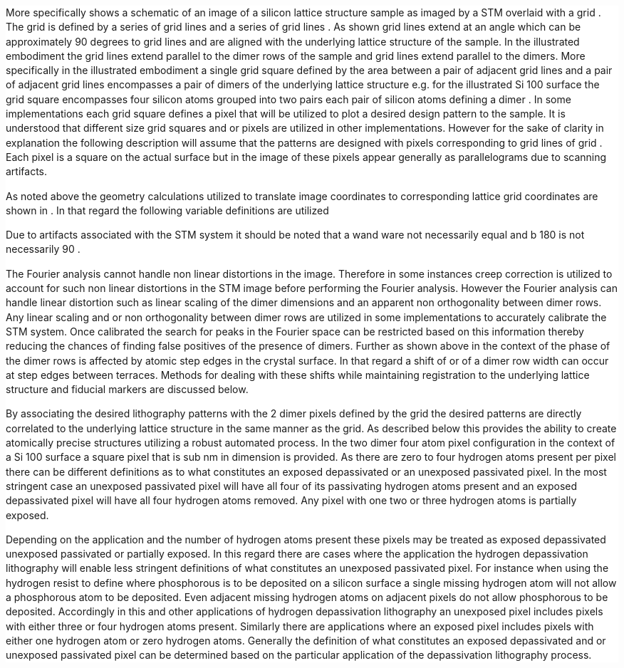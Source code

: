 More specifically shows a schematic of an image of a silicon lattice structure sample as imaged by a STM overlaid with a grid . The grid is defined by a series of grid lines and a series of grid lines . As shown grid lines extend at an angle which can be approximately 90 degrees to grid lines and are aligned with the underlying lattice structure of the sample. In the illustrated embodiment the grid lines extend parallel to the dimer rows of the sample and grid lines extend parallel to the dimers. More specifically in the illustrated embodiment a single grid square defined by the area between a pair of adjacent grid lines and a pair of adjacent grid lines encompasses a pair of dimers of the underlying lattice structure e.g. for the illustrated Si 100 surface the grid square encompasses four silicon atoms grouped into two pairs each pair of silicon atoms defining a dimer . In some implementations each grid square defines a pixel that will be utilized to plot a desired design pattern to the sample. It is understood that different size grid squares and or pixels are utilized in other implementations. However for the sake of clarity in explanation the following description will assume that the patterns are designed with pixels corresponding to grid lines of grid . Each pixel is a square on the actual surface but in the image of these pixels appear generally as parallelograms due to scanning artifacts.

As noted above the geometry calculations utilized to translate image coordinates to corresponding lattice grid coordinates are shown in . In that regard the following variable definitions are utilized 

Due to artifacts associated with the STM system it should be noted that a wand ware not necessarily equal and b 180 is not necessarily 90 .

The Fourier analysis cannot handle non linear distortions in the image. Therefore in some instances creep correction is utilized to account for such non linear distortions in the STM image before performing the Fourier analysis. However the Fourier analysis can handle linear distortion such as linear scaling of the dimer dimensions and an apparent non orthogonality between dimer rows. Any linear scaling and or non orthogonality between dimer rows are utilized in some implementations to accurately calibrate the STM system. Once calibrated the search for peaks in the Fourier space can be restricted based on this information thereby reducing the chances of finding false positives of the presence of dimers. Further as shown above in the context of the phase of the dimer rows is affected by atomic step edges in the crystal surface. In that regard a shift of or of a dimer row width can occur at step edges between terraces. Methods for dealing with these shifts while maintaining registration to the underlying lattice structure and fiducial markers are discussed below.

By associating the desired lithography patterns with the 2 dimer pixels defined by the grid the desired patterns are directly correlated to the underlying lattice structure in the same manner as the grid. As described below this provides the ability to create atomically precise structures utilizing a robust automated process. In the two dimer four atom pixel configuration in the context of a Si 100 surface a square pixel that is sub nm in dimension is provided. As there are zero to four hydrogen atoms present per pixel there can be different definitions as to what constitutes an exposed depassivated or an unexposed passivated pixel. In the most stringent case an unexposed passivated pixel will have all four of its passivating hydrogen atoms present and an exposed depassivated pixel will have all four hydrogen atoms removed. Any pixel with one two or three hydrogen atoms is partially exposed.

Depending on the application and the number of hydrogen atoms present these pixels may be treated as exposed depassivated unexposed passivated or partially exposed. In this regard there are cases where the application the hydrogen depassivation lithography will enable less stringent definitions of what constitutes an unexposed passivated pixel. For instance when using the hydrogen resist to define where phosphorous is to be deposited on a silicon surface a single missing hydrogen atom will not allow a phosphorous atom to be deposited. Even adjacent missing hydrogen atoms on adjacent pixels do not allow phosphorous to be deposited. Accordingly in this and other applications of hydrogen depassivation lithography an unexposed pixel includes pixels with either three or four hydrogen atoms present. Similarly there are applications where an exposed pixel includes pixels with either one hydrogen atom or zero hydrogen atoms. Generally the definition of what constitutes an exposed depassivated and or unexposed passivated pixel can be determined based on the particular application of the depassivation lithography process.
